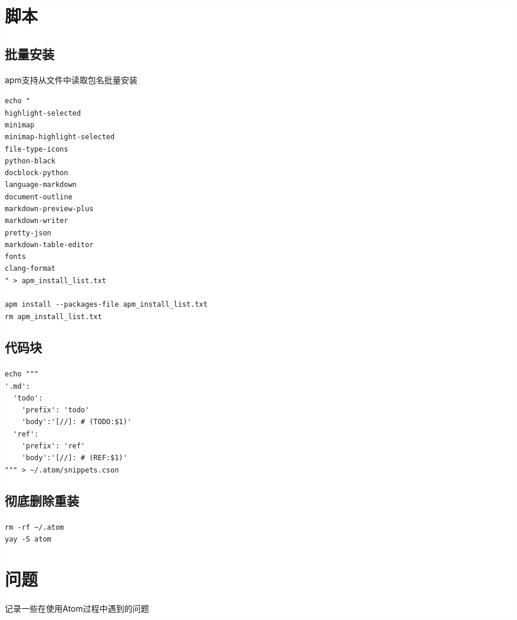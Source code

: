 # 脚本

## 批量安装
apm支持从文件中读取包名批量安装
```shell
echo "
highlight-selected
minimap
minimap-highlight-selected
file-type-icons
python-black
docblock-python
language-markdown
document-outline
markdown-preview-plus
markdown-writer
pretty-json
markdown-table-editor
fonts
clang-format
" > apm_install_list.txt

apm install --packages-file apm_install_list.txt
rm apm_install_list.txt
```

## 代码块
```shell
echo """
'.md':
  'todo':
    'prefix': 'todo'
    'body':'[//]: # (TODO:$1)'
  'ref':
    'prefix': 'ref'
    'body':'[//]: # (REF:$1)'
""" > ~/.atom/snippets.cson
```

## 彻底删除重装
```shell
rm -rf ~/.atom
yay -S atom
```

# 问题
记录一些在使用Atom过程中遇到的问题


[//]: # (TODO:完善快捷键)
[//]: # (TODO: 工具栏)